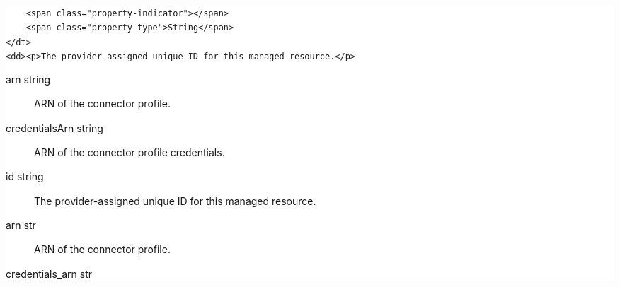         <span class="property-indicator"></span>
        <span class="property-type">String</span>
    </dt>
    <dd><p>The provider-assigned unique ID for this managed resource.</p>
</dd></dl>
</pulumi-choosable>
</div>

<div>
<pulumi-choosable type="language" values="javascript,typescript">
<dl class="resources-properties"><dt class="property-"
            title="">
        <span id="arn_nodejs">
<a data-swiftype-name="resource-property" data-swiftype-type="text" href="#arn_nodejs" style="color: inherit; text-decoration: inherit;">arn</a>
</span>
        <span class="property-indicator"></span>
        <span class="property-type">string</span>
    </dt>
    <dd><p>ARN of the connector profile.</p>
</dd><dt class="property-"
            title="">
        <span id="credentialsarn_nodejs">
<a data-swiftype-name="resource-property" data-swiftype-type="text" href="#credentialsarn_nodejs" style="color: inherit; text-decoration: inherit;">credentials<wbr>Arn</a>
</span>
        <span class="property-indicator"></span>
        <span class="property-type">string</span>
    </dt>
    <dd><p>ARN of the connector profile credentials.</p>
</dd><dt class="property-"
            title="">
        <span id="id_nodejs">
<a data-swiftype-name="resource-property" data-swiftype-type="text" href="#id_nodejs" style="color: inherit; text-decoration: inherit;">id</a>
</span>
        <span class="property-indicator"></span>
        <span class="property-type">string</span>
    </dt>
    <dd><p>The provider-assigned unique ID for this managed resource.</p>
</dd></dl>
</pulumi-choosable>
</div>

<div>
<pulumi-choosable type="language" values="python">
<dl class="resources-properties"><dt class="property-"
            title="">
        <span id="arn_python">
<a data-swiftype-name="resource-property" data-swiftype-type="text" href="#arn_python" style="color: inherit; text-decoration: inherit;">arn</a>
</span>
        <span class="property-indicator"></span>
        <span class="property-type">str</span>
    </dt>
    <dd><p>ARN of the connector profile.</p>
</dd><dt class="property-"
            title="">
        <span id="credentials_arn_python">
<a data-swiftype-name="resource-property" data-swiftype-type="text" href="#credentials_arn_python" style="color: inherit; text-decoration: inherit;">credentials_<wbr>arn</a>
</span>
        <span class="property-indicator"></span>
        <span class="property-type">str</span>